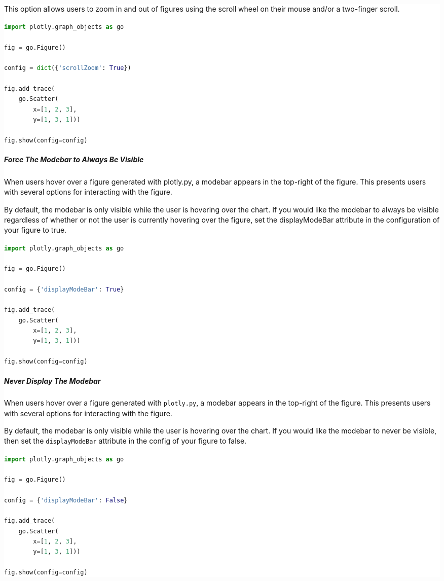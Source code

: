 This option allows users to zoom in and out of figures using the scroll wheel on their mouse and/or a two-finger scroll. 

```python
import plotly.graph_objects as go

fig = go.Figure()

config = dict({'scrollZoom': True})

fig.add_trace(
    go.Scatter(
        x=[1, 2, 3],
        y=[1, 3, 1]))

fig.show(config=config)
```

##### Force The Modebar to Always Be Visible

When users hover over a figure generated with plotly.py, a modebar appears in the top-right of the figure. This presents users with several options for interacting with the figure.

By default, the modebar is only visible while the user is hovering over the chart. If you would like the modebar to always be visible regardless of whether or not the user is currently hovering over the figure, set the displayModeBar attribute in the configuration of your figure to true.

```python
import plotly.graph_objects as go

fig = go.Figure()

config = {'displayModeBar': True}

fig.add_trace(
    go.Scatter(
        x=[1, 2, 3],
        y=[1, 3, 1]))

fig.show(config=config)
```

##### Never Display The Modebar

When users hover over a figure generated with `plotly.py`, a modebar appears in the top-right of the figure. This presents users with several options for interacting with the figure.

By default, the modebar is only visible while the user is hovering over the chart. If you would like the modebar to never be visible, then set the `displayModeBar` attribute in the config of your figure to false.

```python
import plotly.graph_objects as go

fig = go.Figure()

config = {'displayModeBar': False}

fig.add_trace(
    go.Scatter(
        x=[1, 2, 3],
        y=[1, 3, 1]))

fig.show(config=config)
```
